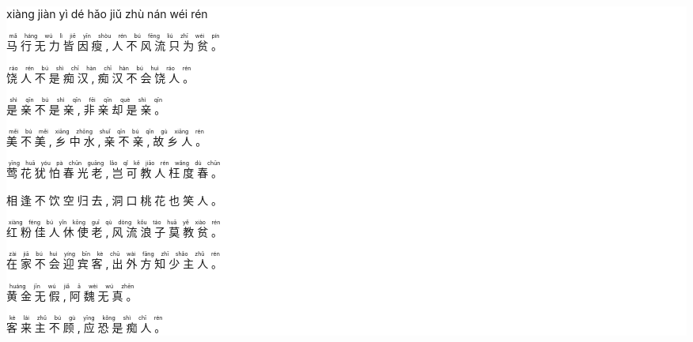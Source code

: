  <rp>(</rp><rt> xiàng  jiàn  yì  dé  hǎo jiǔ  zhù  nán  wéi  rén </rt><rp>)</rp>
 </ruby>
</p>
<p>
 <ruby>
 马 行 无 力 皆 因 瘦 , 人 不 风 流 只 为 贫 。
 <rp>(</rp><rt> mǎ  háng  wú  lì  jiē  yīn  shòu rén  bú  fēng  liú  zhī  wéi  pín </rt><rp>)</rp>
 </ruby>
</p>
<p>
 <ruby>
 饶 人 不 是 痴 汉 , 痴 汉 不 会 饶 人 。
 <rp>(</rp><rt> ráo  rén  bú  shì  chī  hàn chī  hàn  bú  huì  ráo  rén </rt><rp>)</rp>
 </ruby>
</p>
<p>
 <ruby>
 是 亲 不 是 亲 , 非 亲 却 是 亲 。
 <rp>(</rp><rt> shì  qīn  bú  shì  qīn fēi  qīn  què  shì  qīn </rt><rp>)</rp>
 </ruby>
</p>
<p>
 <ruby>
 美 不 美 , 乡 中 水 , 亲 不 亲 , 故 乡 人 。
 <rp>(</rp><rt> měi  bú  měi xiāng  zhōng  shuǐ qīn  bú  qīn gù  xiāng  rén </rt><rp>)</rp>
 </ruby>
</p>
<p>
 <ruby>
 莺 花 犹 怕 春 光 老 , 岂 可 教 人 枉 度 春 。
 <rp>(</rp><rt> yīng  huā  yóu  pà  chūn  guāng  lǎo qǐ  kě  jiāo  rén  wǎng  dù  chūn </rt><rp>)</rp>
 </ruby>
</p>
<p>
 <ruby>
 相 逢 不 饮 空 归 去 , 洞 口 桃 花 也 笑 人 。
 <rp>(</rp><rt> </rt><rp>)</rp>
 </ruby>
</p>
<p>
 <ruby>
 红 粉 佳 人 休 使 老 , 风 流 浪 子 莫 教 贫 。
 <rp>(</rp><rt> xiàng  féng  bú  yǐn  kōng  guī  qù dòng  kǒu  táo  huā  yě  xiào  rén </rt><rp>)</rp>
 </ruby>
</p>
<p>
 <ruby>
 在 家 不 会 迎 宾 客 , 出 外 方 知 少 主 人 。
 <rp>(</rp><rt> zài  jiā  bú  huì  yíng  bīn  kè chū  wài  fāng  zhī  shǎo  zhǔ  rén </rt><rp>)</rp>
 </ruby>
</p>
<p>
 <ruby>
 黄 金 无 假 , 阿 魏 无 真 。
 <rp>(</rp><rt> huáng  jīn  wú  jiǎ ā  wèi  wú  zhēn </rt><rp>)</rp>
 </ruby>
</p>
<p>
 <ruby>
 客 来 主 不 顾 , 应 恐 是 痴 人 。
 <rp>(</rp><rt> kè  lái  zhǔ  bú  gù yīng  kǒng  shì  chī  rén </rt><rp>)</rp>
 </ruby>